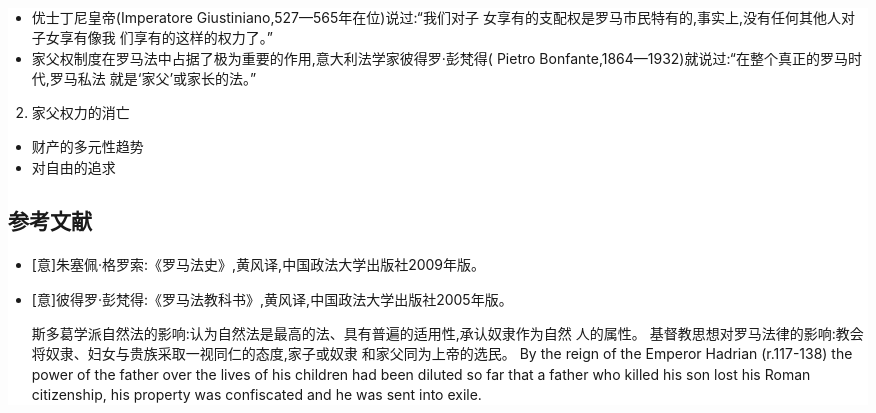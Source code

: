 * 优士丁尼皇帝(Imperatore   Giustiniano,527—565年在位)说过:“我们对子
       女享有的支配权是罗马市民特有的,事实上,没有任何其他人对子女享有像我
们享有的这样的权力了。”
* 家父权制度在罗马法中占据了极为重要的作用,意大利法学家彼得罗·彭梵得(
Pietro   Bonfante,1864—1932)就说过:“在整个真正的罗马时代,罗马私法 就是‘家父’或家长的法。”
2. 家父权力的消亡
* 财产的多元性趋势
* 对自由的追求

## 参考文献
* [意]朱塞佩·格罗索:《罗马法史》,黄风译,中国政法大学出版社2009年版。
* [意]彼得罗·彭梵得:《罗马法教科书》,黄风译,中国政法大学出版社2005年版。

   斯多葛学派自然法的影响:认为自然法是最高的法、具有普遍的适用性,承认奴隶作为自然
人的属性。
    基督教思想对罗马法律的影响:教会将奴隶、妇女与贵族采取一视同仁的态度,家子或奴隶
和家父同为上帝的选民。
    By   the   reign   of   the   Emperor   Hadrian   (r.117-138)   the   power   of   the   father   over   the   lives   of his   children   had   been   diluted   so   far   that   a   father   who   killed   his   son   lost   his   Roman citizenship,   his   property   was   confiscated   and   he   was   sent   into   exile.
